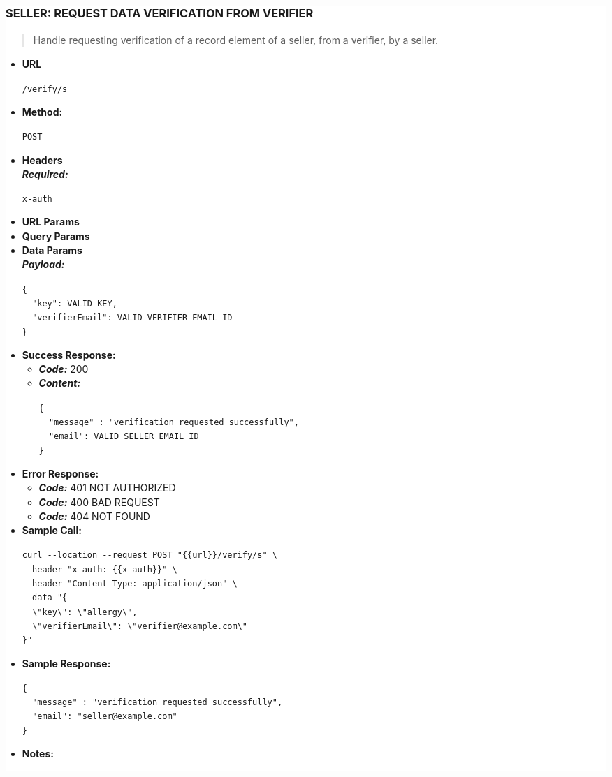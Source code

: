### SELLER: REQUEST DATA VERIFICATION FROM VERIFIER
>  Handle requesting verification of a record element of a seller, from a verifier, by a seller.
* **URL**
  ```
  /verify/s
  ```  
* **Method:**
  ```
  POST
  ```
* **Headers** <br />
  ***Required:*** 
  ```
  x-auth
  ```
* **URL Params**
* **Query Params**
* **Data Params** <br />
  ***Payload:***
  ```
  {
    "key": VALID KEY,
    "verifierEmail": VALID VERIFIER EMAIL ID
  }
  ```
* **Success Response:**
  * ***Code:*** 200
  * ***Content:***
    ```
    { 
      "message" : "verification requested successfully",
      "email": VALID SELLER EMAIL ID
    }
    ```
* **Error Response:**
  * ***Code:*** 401 NOT AUTHORIZED
  * ***Code:*** 400 BAD REQUEST
  * ***Code:*** 404 NOT FOUND
* **Sample Call:**
  ```
  curl --location --request POST "{{url}}/verify/s" \
  --header "x-auth: {{x-auth}}" \
  --header "Content-Type: application/json" \
  --data "{
	\"key\": \"allergy\",
	\"verifierEmail\": \"verifier@example.com\"
  }"
  ```
* **Sample Response:**
  ```
  { 
    "message" : "verification requested successfully",
    "email": "seller@example.com"
  }
  ```
* **Notes:**
***
